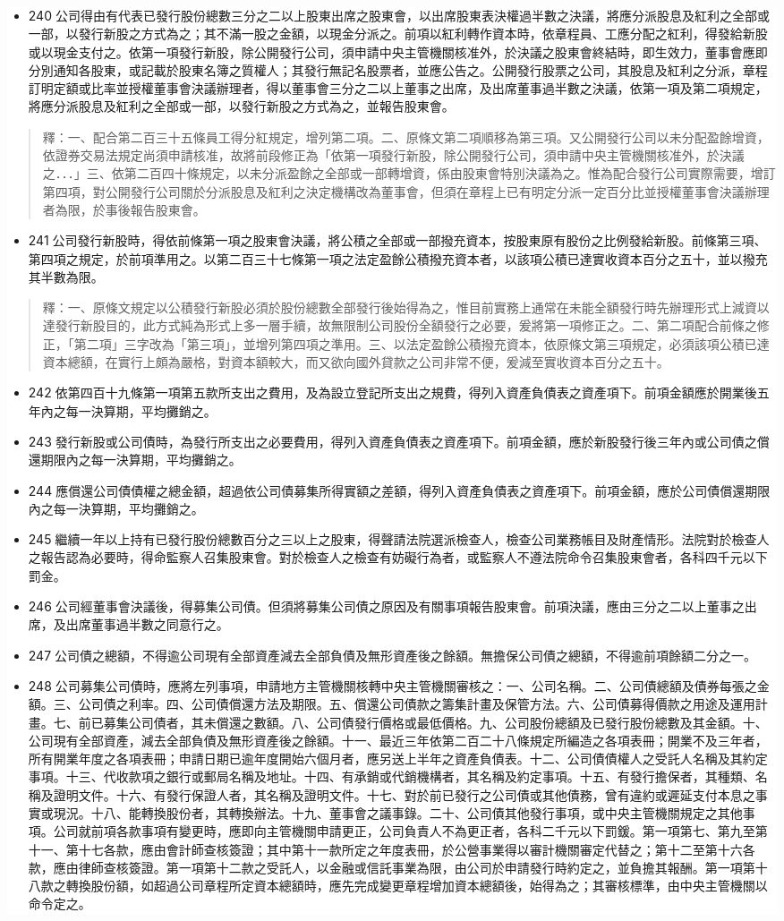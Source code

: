 * 240 公司得由有代表已發行股份總數三分之二以上股東出席之股東會，以出席股東表決權過半數之決議，將應分派股息及紅利之全部或一部，以發行新股之方式為之；其不滿一股之金額，以現金分派之。前項以紅利轉作資本時，依章程員、工應分配之紅利，得發給新股或以現金支付之。依第一項發行新股，除公開發行公司，須申請中央主管機關核准外，於決議之股東會終結時，即生效力，董事會應即分別通知各股東，或記載於股東名簿之質權人；其發行無記名股票者，並應公告之。公開發行股票之公司，其股息及紅利之分派，章程訂明定額或比率並授權董事會決議辦理者，得以董事會三分之二以上董事之出席，及出席董事過半數之決議，依第一項及第二項規定，將應分派股息及紅利之全部或一部，以發行新股之方式為之，並報告股東會。

> 釋：一、配合第二百三十五條員工得分紅規定，增列第二項。二、原條文第二項順移為第三項。又公開發行公司以未分配盈餘增資，依證券交易法規定尚須申請核准，故將前段修正為「依第一項發行新股，除公開發行公司，須申請中央主管機關核准外，於決議之．．．」三、依第二百四十條規定，以未分派盈餘之全部或一部轉增資，係由股東會特別決議為之。惟為配合發行公司實際需要，增訂第四項，對公開發行公司關於分派股息及紅利之決定機構改為董事會，但須在章程上已有明定分派一定百分比並授權董事會決議辦理者為限，於事後報告股東會。

* 241 公司發行新股時，得依前條第一項之股東會決議，將公積之全部或一部撥充資本，按股東原有股份之比例發給新股。前條第三項、第四項之規定，於前項準用之。以第二百三十七條第一項之法定盈餘公積撥充資本者，以該項公積已達實收資本百分之五十，並以撥充其半數為限。

> 釋：一、原條文規定以公積發行新股必須於股份總數全部發行後始得為之，惟目前實務上通常在未能全額發行時先辦理形式上減資以達發行新股目的，此方式純為形式上多一層手續，故無限制公司股份全額發行之必要，爰將第一項修正之。二、第二項配合前條之修正，「第二項」三字改為「第三項」，並增列第四項之準用。三、以法定盈餘公積撥充資本，依原條文第三項規定，必須該項公積已達資本總額，在實行上頗為嚴格，對資本額較大，而又欲向國外貸款之公司非常不便，爰減至實收資本百分之五十。

* 242 依第四百十九條第一項第五款所支出之費用，及為設立登記所支出之規費，得列入資產負債表之資產項下。前項金額應於開業後五年內之每一決算期，平均攤銷之。

* 243 發行新股或公司債時，為發行所支出之必要費用，得列入資產負債表之資產項下。前項金額，應於新股發行後三年內或公司債之償還期限內之每一決算期，平均攤銷之。

* 244 應償還公司債債權之總金額，超過依公司債募集所得實額之差額，得列入資產負債表之資產項下。前項金額，應於公司債償還期限內之每一決算期，平均攤銷之。

* 245 繼續一年以上持有已發行股份總數百分之三以上之股東，得聲請法院選派檢查人，檢查公司業務帳目及財產情形。法院對於檢查人之報告認為必要時，得命監察人召集股東會。對於檢查人之檢查有妨礙行為者，或監察人不遵法院命令召集股東會者，各科四千元以下罰金。

* 246 公司經董事會決議後，得募集公司債。但須將募集公司債之原因及有關事項報告股東會。前項決議，應由三分之二以上董事之出席，及出席董事過半數之同意行之。

* 247 公司債之總額，不得逾公司現有全部資產減去全部負債及無形資產後之餘額。無擔保公司債之總額，不得逾前項餘額二分之一。

* 248 公司募集公司債時，應將左列事項，申請地方主管機關核轉中央主管機關審核之：一、公司名稱。二、公司債總額及債券每張之金額。三、公司債之利率。四、公司債償還方法及期限。五、償還公司債款之籌集計畫及保管方法。六、公司債募得價款之用途及運用計畫。七、前已募集公司債者，其未償還之數額。八、公司債發行價格或最低價格。九、公司股份總額及已發行股份總數及其金額。十、公司現有全部資產，減去全部負債及無形資產後之餘額。十一、最近三年依第二百二十八條規定所編造之各項表冊；開業不及三年者，所有開業年度之各項表冊；申請日期已逾年度開始六個月者，應另送上半年之資產負債表。十二、公司債債權人之受託人名稱及其約定事項。十三、代收款項之銀行或郵局名稱及地址。十四、有承銷或代銷機構者，其名稱及約定事項。十五、有發行擔保者，其種類、名稱及證明文件。十六、有發行保證人者，其名稱及證明文件。十七、對於前已發行之公司債或其他債務，曾有違約或遲延支付本息之事實或現況。十八、能轉換股份者，其轉換辦法。十九、董事會之議事錄。二十、公司債其他發行事項，或中央主管機關規定之其他事項。公司就前項各款事項有變更時，應即向主管機關申請更正，公司負責人不為更正者，各科二千元以下罰鍰。第一項第七、第九至第十一、第十七各款，應由會計師查核簽證；其中第十一款所定之年度表冊，於公營事業得以審計機關審定代替之；第十二至第十六各款，應由律師查核簽證。第一項第十二款之受託人，以金融或信託事業為限，由公司於申請發行時約定之，並負擔其報酬。第一項第十八款之轉換股份額，如超過公司章程所定資本總額時，應先完成變更章程增加資本總額後，始得為之；其審核標準，由中央主管機關以命令定之。

